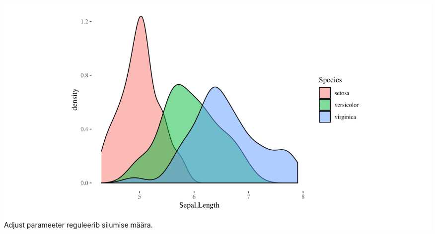 <img src="06-graphics_files/figure-html/unnamed-chunk-84-1.svg" width="70%" style="display: block; margin: auto;" />

Adjust parameeter reguleerib silumise määra.
